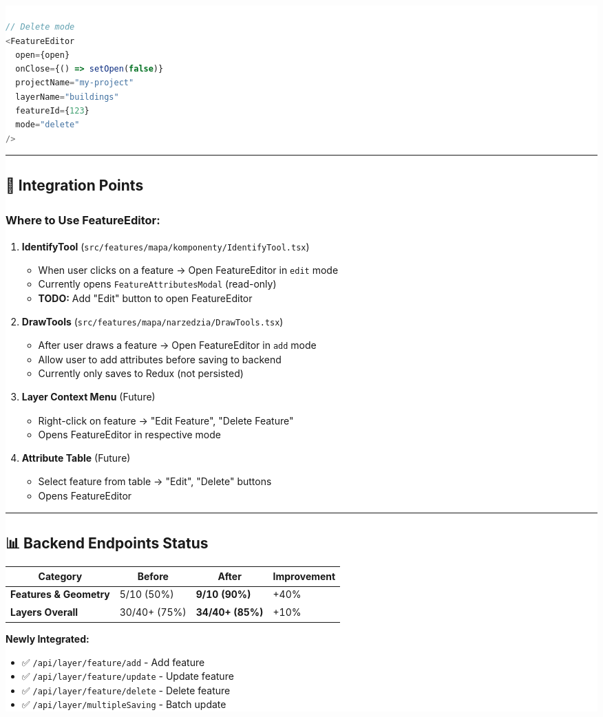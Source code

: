 ```typescript

// Delete mode
<FeatureEditor
  open={open}
  onClose={() => setOpen(false)}
  projectName="my-project"
  layerName="buildings"
  featureId={123}
  mode="delete"
/>
```

---

## 🎯 **Integration Points**

### **Where to Use FeatureEditor:**

1. **IdentifyTool** (`src/features/mapa/komponenty/IdentifyTool.tsx`)
   - When user clicks on a feature → Open FeatureEditor in `edit` mode
   - Currently opens `FeatureAttributesModal` (read-only)
   - **TODO:** Add "Edit" button to open FeatureEditor

2. **DrawTools** (`src/features/mapa/narzedzia/DrawTools.tsx`)
   - After user draws a feature → Open FeatureEditor in `add` mode
   - Allow user to add attributes before saving to backend
   - Currently only saves to Redux (not persisted)

3. **Layer Context Menu** (Future)
   - Right-click on feature → "Edit Feature", "Delete Feature"
   - Opens FeatureEditor in respective mode

4. **Attribute Table** (Future)
   - Select feature from table → "Edit", "Delete" buttons
   - Opens FeatureEditor

---

## 📊 **Backend Endpoints Status**

| Category | Before | After | Improvement |
|----------|--------|-------|-------------|
| **Features & Geometry** | 5/10 (50%) | **9/10 (90%)** | +40% |
| **Layers Overall** | 30/40+ (75%) | **34/40+ (85%)** | +10% |

**Newly Integrated:**
- ✅ `/api/layer/feature/add` - Add feature
- ✅ `/api/layer/feature/update` - Update feature
- ✅ `/api/layer/feature/delete` - Delete feature
- ✅ `/api/layer/multipleSaving` - Batch update
